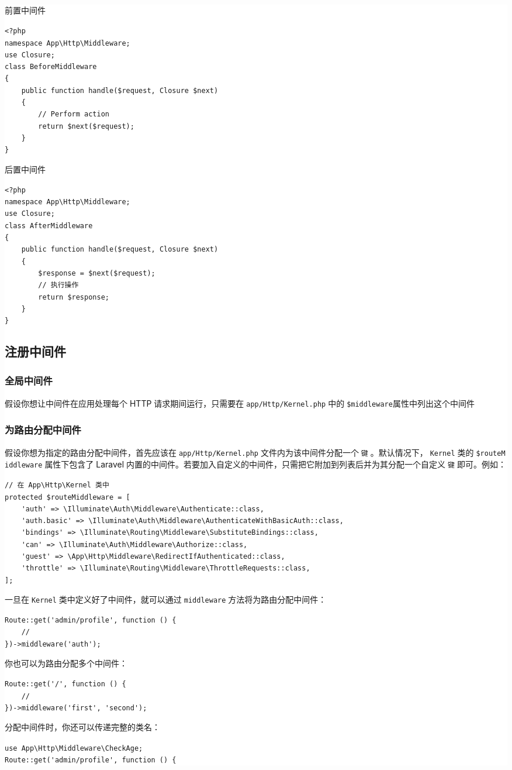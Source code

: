 前置中间件
```
<?php
namespace App\Http\Middleware;
use Closure;
class BeforeMiddleware
{
    public function handle($request, Closure $next)
    {
        // Perform action
        return $next($request);
    }
}
```
后置中间件
```
<?php
namespace App\Http\Middleware;
use Closure;
class AfterMiddleware
{
    public function handle($request, Closure $next)
    {
        $response = $next($request);
        // 执行操作
        return $response;
    }
}
```

## 注册中间件

### 全局中间件
假设你想让中间件在应用处理每个 HTTP 请求期间运行，只需要在 `app/Http/Kernel.php` 中的 `$middleware`属性中列出这个中间件

### 为路由分配中间件
假设你想为指定的路由分配中间件，首先应该在 `app/Http/Kernel.php` 文件内为该中间件分配一个 `键` 。默认情况下， `Kernel` 类的 `$routeMiddleware` 属性下包含了 Laravel 内置的中间件。若要加入自定义的中间件，只需把它附加到列表后并为其分配一个自定义 `键` 即可。例如：
```
// 在 App\Http\Kernel 类中
protected $routeMiddleware = [
    'auth' => \Illuminate\Auth\Middleware\Authenticate::class,
    'auth.basic' => \Illuminate\Auth\Middleware\AuthenticateWithBasicAuth::class,
    'bindings' => \Illuminate\Routing\Middleware\SubstituteBindings::class,
    'can' => \Illuminate\Auth\Middleware\Authorize::class,
    'guest' => \App\Http\Middleware\RedirectIfAuthenticated::class,
    'throttle' => \Illuminate\Routing\Middleware\ThrottleRequests::class,
];
```
一旦在 `Kernel` 类中定义好了中间件，就可以通过 `middleware` 方法将为路由分配中间件：
```
Route::get('admin/profile', function () {
    //
})->middleware('auth');
```
你也可以为路由分配多个中间件：
```
Route::get('/', function () {
    //
})->middleware('first', 'second');
```
分配中间件时，你还可以传递完整的类名：
```
use App\Http\Middleware\CheckAge;
Route::get('admin/profile', function () {
```